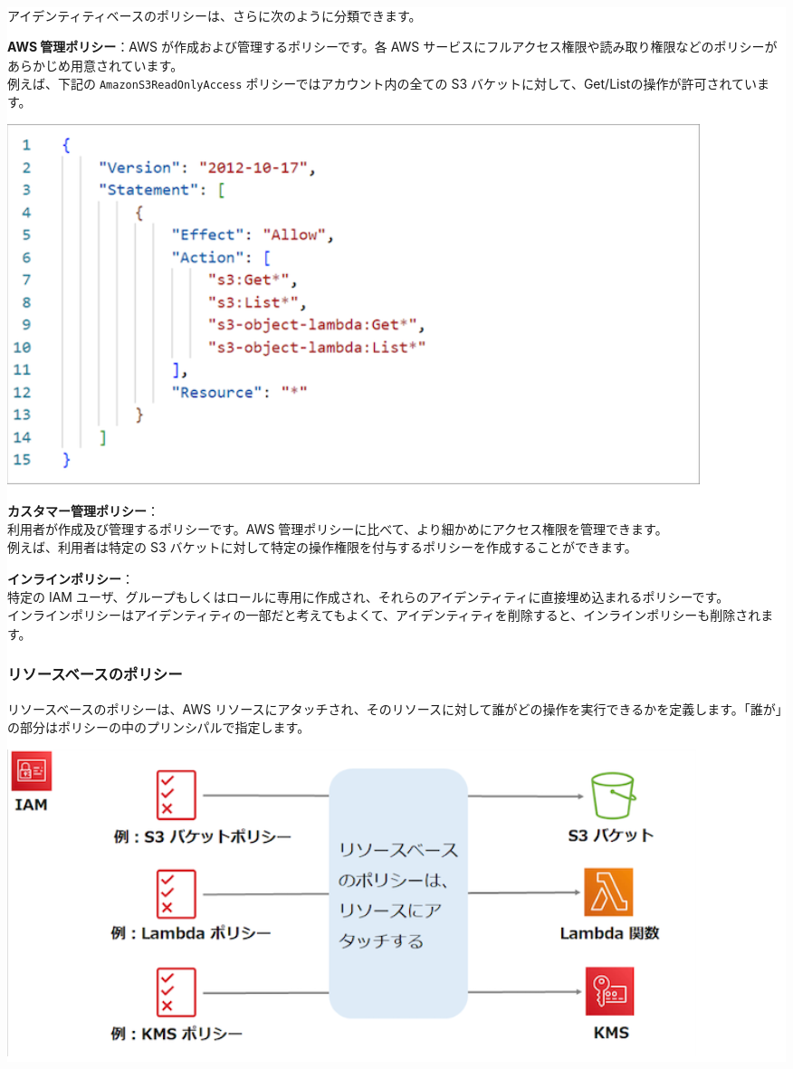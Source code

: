 アイデンティティベースのポリシーは、さらに次のように分類できます。  

**AWS 管理ポリシー**：AWS が作成および管理するポリシーです。各 AWS サービスにフルアクセス権限や読み取り権限などのポリシーがあらかじめ用意されています。  
例えば、下記の `AmazonS3ReadOnlyAccess` ポリシーではアカウント内の全ての S3 バケットに対して、Get/Listの操作が許可されています。

![linuxロゴ](./img/AWS管理ポリシー_JSON.png)


**カスタマー管理ポリシー**：  
利用者が作成及び管理するポリシーです。AWS 管理ポリシーに比べて、より細かめにアクセス権限を管理できます。  
例えば、利用者は特定の S3 バケットに対して特定の操作権限を付与するポリシーを作成することができます。

**インラインポリシー**：  
特定の IAM ユーザ、グループもしくはロールに専用に作成され、それらのアイデンティティに直接埋め込まれるポリシーです。  
インラインポリシーはアイデンティティの一部だと考えてもよくて、アイデンティティを削除すると、インラインポリシーも削除されます。

### リソースベースのポリシー  
リソースベースのポリシーは、AWS リソースにアタッチされ、そのリソースに対して誰がどの操作を実行できるかを定義します。「誰が」の部分はポリシーの中のプリンシパルで指定します。  

![linuxロゴ](./img/リソースベースのポリシー.png)
